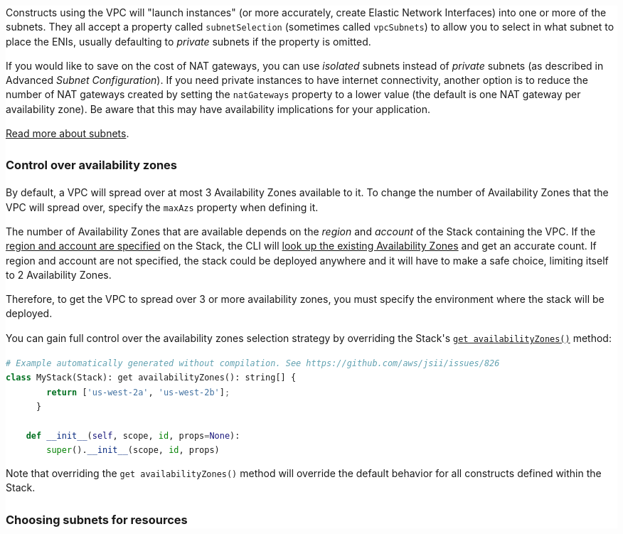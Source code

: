 Constructs using the VPC will "launch instances" (or more accurately, create
Elastic Network Interfaces) into one or more of the subnets. They all accept
a property called `subnetSelection` (sometimes called `vpcSubnets`) to allow
you to select in what subnet to place the ENIs, usually defaulting to
*private* subnets if the property is omitted.

If you would like to save on the cost of NAT gateways, you can use
*isolated* subnets instead of *private* subnets (as described in Advanced
*Subnet Configuration*). If you need private instances to have
internet connectivity, another option is to reduce the number of NAT gateways
created by setting the `natGateways` property to a lower value (the default
is one NAT gateway per availability zone). Be aware that this may have
availability implications for your application.

[Read more about
subnets](https://docs.aws.amazon.com/AmazonVPC/latest/UserGuide/VPC_Subnets.html).

### Control over availability zones

By default, a VPC will spread over at most 3 Availability Zones available to
it. To change the number of Availability Zones that the VPC will spread over,
specify the `maxAzs` property when defining it.

The number of Availability Zones that are available depends on the *region*
and *account* of the Stack containing the VPC. If the [region and account are
specified](https://docs.aws.amazon.com/cdk/latest/guide/environments.html) on
the Stack, the CLI will [look up the existing Availability
Zones](https://docs.aws.amazon.com/AWSEC2/latest/UserGuide/using-regions-availability-zones.html#using-regions-availability-zones-describe)
and get an accurate count. If region and account are not specified, the stack
could be deployed anywhere and it will have to make a safe choice, limiting
itself to 2 Availability Zones.

Therefore, to get the VPC to spread over 3 or more availability zones, you
must specify the environment where the stack will be deployed.

You can gain full control over the availability zones selection strategy by overriding the Stack's [`get availabilityZones()`](https://github.com/aws/aws-cdk/blob/master/packages/@aws-cdk/core/lib/stack.ts) method:

```python
# Example automatically generated without compilation. See https://github.com/aws/jsii/issues/826
class MyStack(Stack): get availabilityZones(): string[] {
        return ['us-west-2a', 'us-west-2b'];
      }

    def __init__(self, scope, id, props=None):
        super().__init__(scope, id, props)
```

Note that overriding the `get availabilityZones()` method will override the default behavior for all constructs defined within the Stack.

### Choosing subnets for resources
